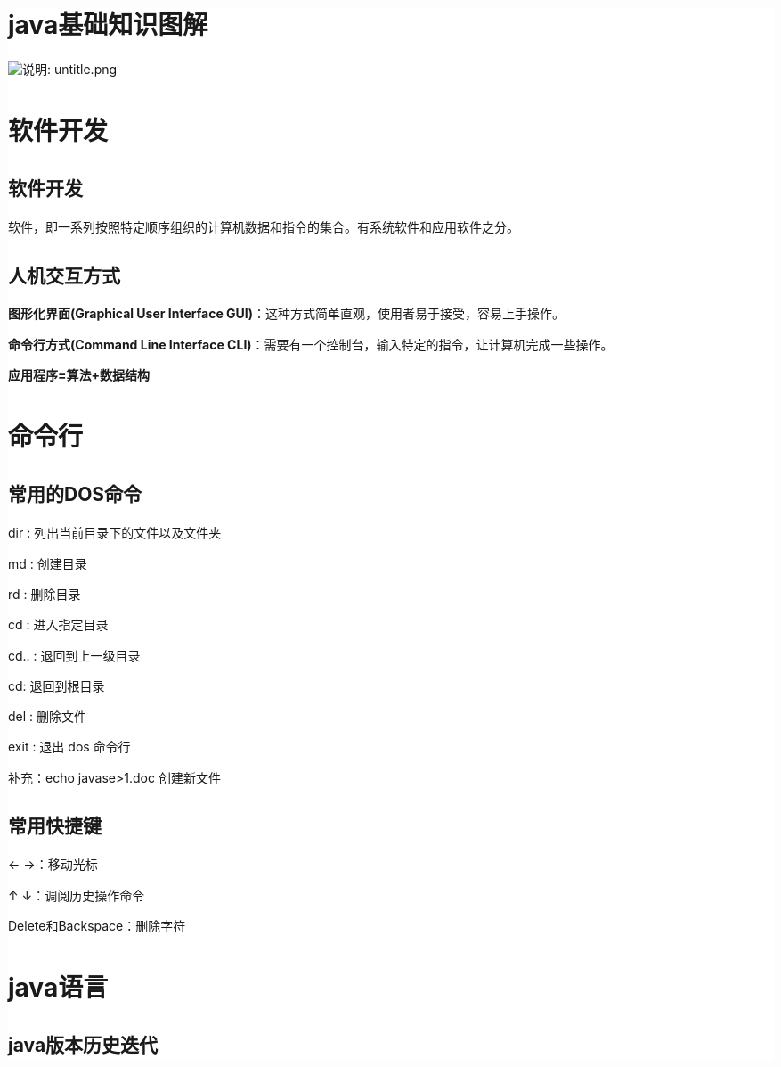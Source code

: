 # java基础知识图解

![说明: untitle.png](https://gitee.com/yh-gh/img-bed/raw/master/202109181111062.jpg)

# 软件开发

## 软件开发

软件，即一系列按照特定顺序组织的计算机数据和指令的集合。有系统软件和应用软件之分。

## 人机交互方式

**图形化界面(Graphical User Interface GUI)**：这种方式简单直观，使用者易于接受，容易上手操作。

**命令行方式(Command Line Interface CLI)**：需要有一个控制台，输入特定的指令，让计算机完成一些操作。

**应用程序=算法+数据结构**

# 命令行

## 常用的DOS命令

dir : 列出当前目录下的文件以及文件夹

md : 创建目录

rd : 删除目录

cd : 进入指定目录

cd.. : 退回到上一级目录

cd\: 退回到根目录

del : 删除文件

exit : 退出 dos 命令行

补充：echo javase>1.doc 创建新文件

## 常用快捷键

← →：移动光标

↑ ↓：调阅历史操作命令

Delete和Backspace：删除字符

# java语言

## java版本历史迭代
